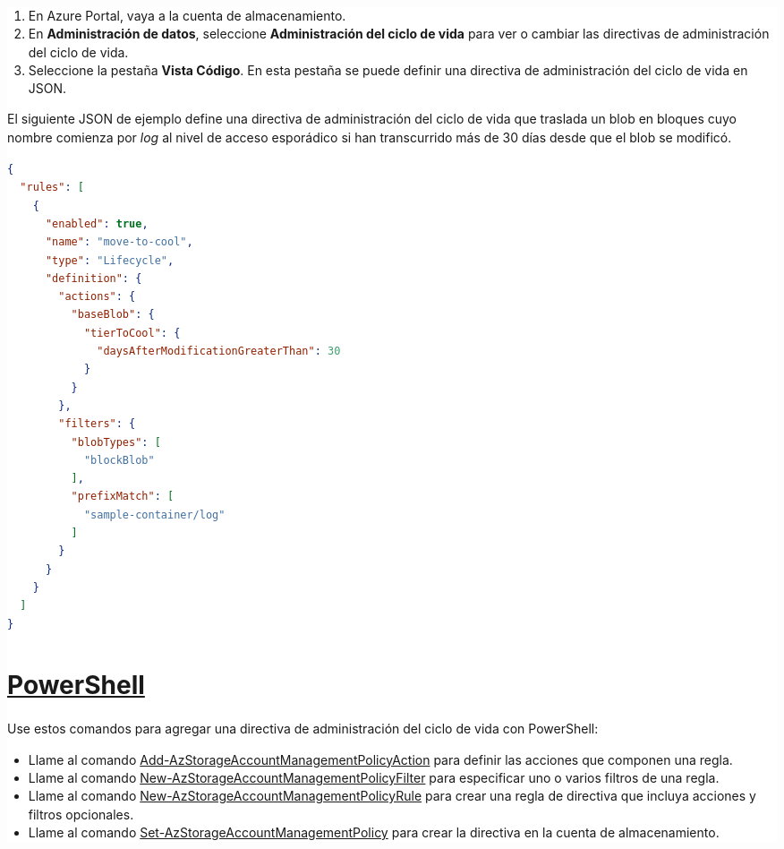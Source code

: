 1. En Azure Portal, vaya a la cuenta de almacenamiento.
1. En **Administración de datos**, seleccione **Administración del ciclo de vida** para ver o cambiar las directivas de administración del ciclo de vida.
1. Seleccione la pestaña **Vista Código**. En esta pestaña se puede definir una directiva de administración del ciclo de vida en JSON.

El siguiente JSON de ejemplo define una directiva de administración del ciclo de vida que traslada un blob en bloques cuyo nombre comienza por *log* al nivel de acceso esporádico si han transcurrido más de 30 días desde que el blob se modificó.

   ```json
   {
     "rules": [
       {
         "enabled": true,
         "name": "move-to-cool",
         "type": "Lifecycle",
         "definition": {
           "actions": {
             "baseBlob": {
               "tierToCool": {
                 "daysAfterModificationGreaterThan": 30
               }
             }
           },
           "filters": {
             "blobTypes": [
               "blockBlob"
             ],
             "prefixMatch": [
               "sample-container/log"
             ]
           }
         }
       }
     ]
   }
   ```

# <a name="powershell"></a>[PowerShell](#tab/azure-powershell)

Use estos comandos para agregar una directiva de administración del ciclo de vida con PowerShell:

- Llame al comando [Add-AzStorageAccountManagementPolicyAction](/powershell/module/az.storage/add-azstorageaccountmanagementpolicyaction) para definir las acciones que componen una regla.
- Llame al comando [New-AzStorageAccountManagementPolicyFilter](/powershell/module/az.storage/new-azstorageaccountmanagementpolicyfilter) para especificar uno o varios filtros de una regla.
- Llame al comando [New-AzStorageAccountManagementPolicyRule](/powershell/module/az.storage/new-azstorageaccountmanagementpolicyrule) para crear una regla de directiva que incluya acciones y filtros opcionales.
- Llame al comando [Set-AzStorageAccountManagementPolicy](/powershell/module/az.storage/set-azstorageaccountmanagementpolicy) para crear la directiva en la cuenta de almacenamiento.
